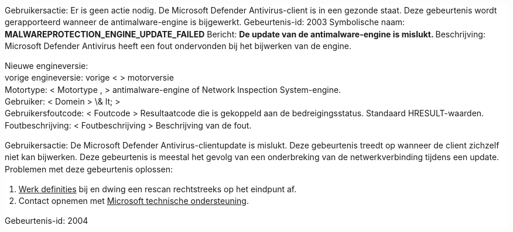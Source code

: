 <td>
Gebruikersactie:
</td>
<td >
Er is geen actie nodig. De Microsoft Defender Antivirus-client is in een gezonde staat. Deze gebeurtenis wordt gerapporteerd wanneer de antimalware-engine is bijgewerkt.
</td>
</tr>
<tr>
<th colspan="2">Gebeurtenis-id: 2003</th>
</tr>
<tr><td>
Symbolische naam:
</td>
<td >
<b>MALWAREPROTECTION_ENGINE_UPDATE_FAILED</b>
</td>
</tr>
<tr>
<td>
Bericht:
</td>
<td >
<b>De update van de antimalware-engine is mislukt. </b>
</td>
</tr>
<tr>
<td>
Beschrijving:
</td>
<td >
Microsoft Defender Antivirus heeft een fout ondervonden bij het bijwerken van de engine.
<dl>
<dt>Nieuwe engineversie:</dt>
<dt>vorige engineversie: vorige &lt; &gt; motorversie</dt>
<dt>Motortype: &lt; Motortype , &gt; antimalware-engine of Network Inspection System-engine.</dt> 
<dt>Gebruiker: &lt; Domein &gt; \& lt; &gt;</dt>
<dt>Gebruikersfoutcode: &lt; Foutcode &gt; Resultaatcode die is gekoppeld aan de bedreigingsstatus. Standaard HRESULT-waarden.</dt> 
<dt>Foutbeschrijving: &lt; Foutbeschrijving &gt; Beschrijving van de fout.</dt>
</dl>
</td>
</tr>
<tr>
<td>
Gebruikersactie:
</td>
<td >
De Microsoft Defender Antivirus-clientupdate is mislukt. Deze gebeurtenis treedt op wanneer de client zichzelf niet kan bijwerken. Deze gebeurtenis is meestal het gevolg van een onderbreking van de netwerkverbinding tijdens een update.
Problemen met deze gebeurtenis oplossen:
<ol>
<li><a href="manage-updates-baselines-microsoft-defender-antivirus.md" data-raw-source="[Update definitions](manage-updates-baselines-microsoft-defender-antivirus.md)">Werk definities</a> bij en dwing een rescan rechtstreeks op het eindpunt af.</li>
<li>Contact opnemen met <a href="https://go.microsoft.com/fwlink/?LinkId=215491">Microsoft technische ondersteuning</a>.
</li>
</ol>
</td>
</tr>
<tr>
<th colspan="2">Gebeurtenis-id: 2004</th>